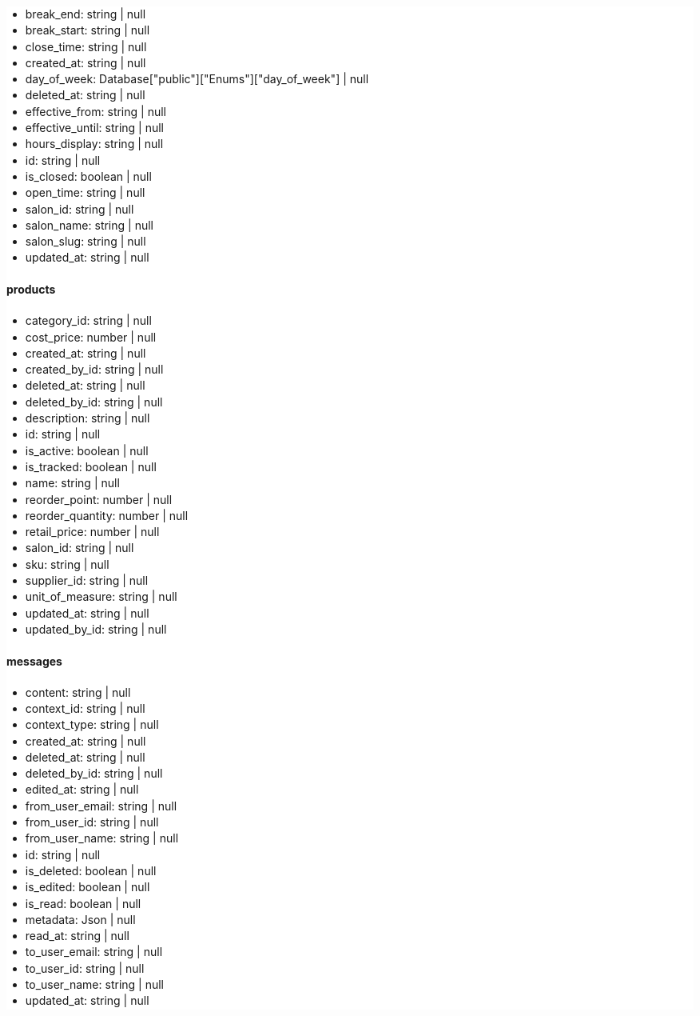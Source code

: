   - break_end: string | null
  - break_start: string | null
  - close_time: string | null
  - created_at: string | null
  - day_of_week: Database["public"]["Enums"]["day_of_week"] | null
  - deleted_at: string | null
  - effective_from: string | null
  - effective_until: string | null
  - hours_display: string | null
  - id: string | null
  - is_closed: boolean | null
  - open_time: string | null
  - salon_id: string | null
  - salon_name: string | null
  - salon_slug: string | null
  - updated_at: string | null

#### products

  - category_id: string | null
  - cost_price: number | null
  - created_at: string | null
  - created_by_id: string | null
  - deleted_at: string | null
  - deleted_by_id: string | null
  - description: string | null
  - id: string | null
  - is_active: boolean | null
  - is_tracked: boolean | null
  - name: string | null
  - reorder_point: number | null
  - reorder_quantity: number | null
  - retail_price: number | null
  - salon_id: string | null
  - sku: string | null
  - supplier_id: string | null
  - unit_of_measure: string | null
  - updated_at: string | null
  - updated_by_id: string | null

#### messages

  - content: string | null
  - context_id: string | null
  - context_type: string | null
  - created_at: string | null
  - deleted_at: string | null
  - deleted_by_id: string | null
  - edited_at: string | null
  - from_user_email: string | null
  - from_user_id: string | null
  - from_user_name: string | null
  - id: string | null
  - is_deleted: boolean | null
  - is_edited: boolean | null
  - is_read: boolean | null
  - metadata: Json | null
  - read_at: string | null
  - to_user_email: string | null
  - to_user_id: string | null
  - to_user_name: string | null
  - updated_at: string | null
